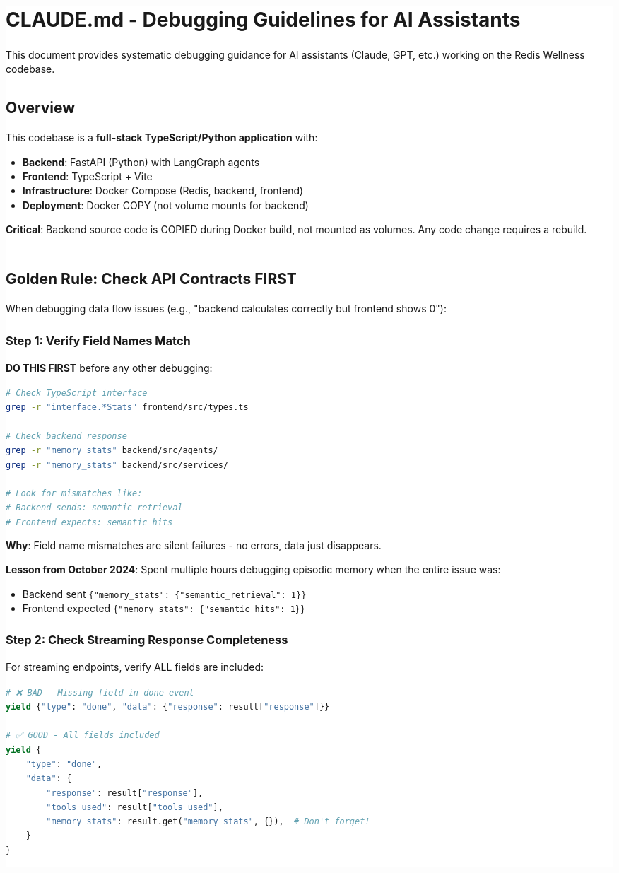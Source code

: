# CLAUDE.md - Debugging Guidelines for AI Assistants

This document provides systematic debugging guidance for AI assistants (Claude, GPT, etc.) working on the Redis Wellness codebase.

## Overview

This codebase is a **full-stack TypeScript/Python application** with:
- **Backend**: FastAPI (Python) with LangGraph agents
- **Frontend**: TypeScript + Vite
- **Infrastructure**: Docker Compose (Redis, backend, frontend)
- **Deployment**: Docker COPY (not volume mounts for backend)

**Critical**: Backend source code is COPIED during Docker build, not mounted as volumes. Any code change requires a rebuild.

---

## Golden Rule: Check API Contracts FIRST

When debugging data flow issues (e.g., "backend calculates correctly but frontend shows 0"):

### Step 1: Verify Field Names Match

**DO THIS FIRST** before any other debugging:

```bash
# Check TypeScript interface
grep -r "interface.*Stats" frontend/src/types.ts

# Check backend response
grep -r "memory_stats" backend/src/agents/
grep -r "memory_stats" backend/src/services/

# Look for mismatches like:
# Backend sends: semantic_retrieval
# Frontend expects: semantic_hits
```

**Why**: Field name mismatches are silent failures - no errors, data just disappears.

**Lesson from October 2024**: Spent multiple hours debugging episodic memory when the entire issue was:
- Backend sent `{"memory_stats": {"semantic_retrieval": 1}}`
- Frontend expected `{"memory_stats": {"semantic_hits": 1}}`

### Step 2: Check Streaming Response Completeness

For streaming endpoints, verify ALL fields are included:

```python
# ❌ BAD - Missing field in done event
yield {"type": "done", "data": {"response": result["response"]}}

# ✅ GOOD - All fields included
yield {
    "type": "done",
    "data": {
        "response": result["response"],
        "tools_used": result["tools_used"],
        "memory_stats": result.get("memory_stats", {}),  # Don't forget!
    }
}
```

---